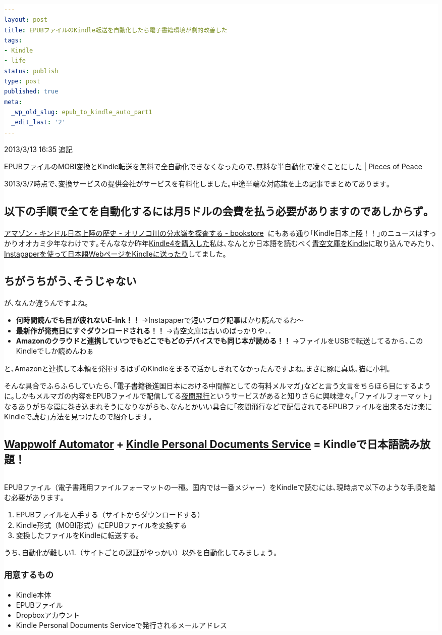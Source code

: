 ```yaml
---
layout: post
title: EPUBファイルのKindle転送を自動化したら電子書籍環境が劇的改善した
tags:
- Kindle
- life
status: publish
type: post
published: true
meta:
  _wp_old_slug: epub_to_kindle_auto_part1
  _edit_last: '2'
---
```

2013/3/13 16:35 追記

[EPUBファイルのMOBI変換とKindle転送を無料で全自動化できなくなったので､無料な半自動化で凌ぐことにした | Pieces of Peace](http://blog.harupong.com/2013/03/epub_to_kindle_automated_part2/)


3013/3/7時点で､変換サービスの提供会社がサービスを有料化しました｡中途半端な対応策を上の記事でまとめてあります｡

以下の手順で全てを自動化するには月5ドルの会費を払う必要がありますのであしからず｡
----------------------

<a href="http://bookstore.g.hatena.ne.jp/worris/20111020/p1" target="_blank">アマゾン・キンドル日本上陸の歴史 - オリノコ川の分水嶺を探査する - bookstore</a>  にもある通り｢Kindle日本上陸！！｣のニュースはすっかりオオカミ少年なわけです｡そんななか昨年<a href="http://blog.harupong.com/2011/10/nice_to_meet_you_kindle/" target="_blank">Kindle4を購入した</a>私は､なんとか日本語を読むべく<a href="http://a2k.aill.org/" target="_blank">青空文庫をKindle</a>に取り込んでみたり､<a href="http://www.instapaper.com/extras" target="_blank">Instapaperを使って日本語WebページをKindleに送ったり</a>してました｡
<h2>ちがうちがう､そうじゃない</h2>
が､なんか違うんですよね｡
<ul>
	<li><strong>何時間読んでも目が疲れないE-Ink！！</strong>
→Instapaperで短いブログ記事ばかり読んでるわ～</li>
	<li><strong>最新作が発売日にすぐダウンロードされる！！
</strong>→青空文庫は古いのばっかりや．．</li>
	<li><strong>Amazonのクラウドと連携していつでもどこでもどのデバイスでも同じ本が読める！！
</strong>→ファイルをUSBで転送してるから､このKindleでしか読めんわぁ</li>
</ul>
と､Amazonと連携して本領を発揮するはずのKindleをまるで活かしきれてなかったんですよね｡まさに豚に真珠､猫に小判｡

そんな具合でふらふらしていたら､｢電子書籍後進国日本における中間解としての有料メルマガ｣などと言う文言をちらほら目にするように｡しかもメルマガの内容をEPUBファイルで配信してる<a href="http://yakan-hiko.com/" target="_blank">夜間飛行</a>というサービスがあると知りさらに興味津々｡｢ファイルフォーマット｣なるありがちな罠に巻き込まれそうになりながらも､なんとかいい具合に｢夜間飛行などで配信されてるEPUBファイルを出来るだけ楽にKindleで読む｣方法を見つけたので紹介します｡
<h2><a href="http://wappwolf.com/dropboxautomator" target="_blank">Wappwolf Automator</a> + <a href="http://www.amazon.com/gp/help/customer/display.html/ref=kinw_myk_pd_ln?ie=UTF8&amp;nodeId=200767340" target="_blank">Kindle Personal Documents Service</a> = Kindleで日本語読み放題！</h2>
<h2></h2>
EPUBファイル（電子書籍用ファイルフォーマットの一種。国内では一番メジャー）をKindleで読むには､現時点で以下のような手順を踏む必要があります｡
<ol>
	<li>EPUBファイルを入手する（サイトからダウンロードする）</li>
	<li>Kindle形式（MOBI形式）にEPUBファイルを変換する</li>
	<li>変換したファイルをKindleに転送する｡</li>
</ol>
うち､自動化が難しい1.（サイトごとの認証がやっかい）以外を自動化してみましょう｡
<h3>用意するもの</h3>
<ul>
	<li>Kindle本体</li>
	<li>EPUBファイル</li>
	<li>Dropboxアカウント</li>
	<li>Kindle Personal Documents Serviceで発行されるメールアドレス</li>
</ul>
